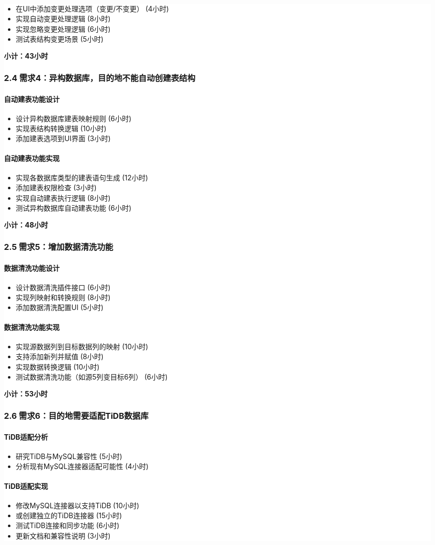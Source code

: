 - 在UI中添加变更处理选项（变更/不变更） (4小时)
- 实现自动变更处理逻辑 (8小时)
- 实现忽略变更处理逻辑 (6小时)
- 测试表结构变更场景 (5小时)

**小计：43小时**

### 2.4 需求4：异构数据库，目的地不能自动创建表结构

#### 自动建表功能设计

- 设计异构数据库建表映射规则 (6小时)
- 实现表结构转换逻辑 (10小时)
- 添加建表选项到UI界面 (3小时)

#### 自动建表功能实现

- 实现各数据库类型的建表语句生成 (12小时)
- 添加建表权限检查 (3小时)
- 实现自动建表执行逻辑 (8小时)
- 测试异构数据库自动建表功能 (6小时)

**小计：48小时**

### 2.5 需求5：增加数据清洗功能

#### 数据清洗功能设计

- 设计数据清洗插件接口 (6小时)
- 实现列映射和转换规则 (8小时)
- 添加数据清洗配置UI (5小时)

#### 数据清洗功能实现

- 实现源数据列到目标数据列的映射 (10小时)
- 支持添加新列并赋值 (8小时)
- 实现数据转换逻辑 (10小时)
- 测试数据清洗功能（如源5列变目标6列） (6小时)

**小计：53小时**

### 2.6 需求6：目的地需要适配TiDB数据库

#### TiDB适配分析

- 研究TiDB与MySQL兼容性 (5小时)
- 分析现有MySQL连接器适配可能性 (4小时)

#### TiDB适配实现

- 修改MySQL连接器以支持TiDB (10小时)
- 或创建独立的TiDB连接器 (15小时)
- 测试TiDB连接和同步功能 (6小时)
- 更新文档和兼容性说明 (3小时)
